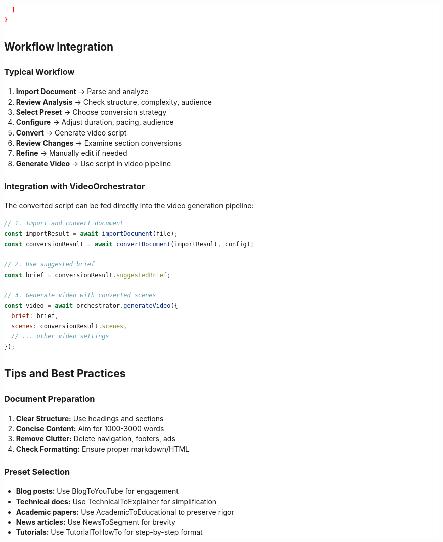 ```json
  ]
}
```

## Workflow Integration

### Typical Workflow

1. **Import Document** → Parse and analyze
2. **Review Analysis** → Check structure, complexity, audience
3. **Select Preset** → Choose conversion strategy
4. **Configure** → Adjust duration, pacing, audience
5. **Convert** → Generate video script
6. **Review Changes** → Examine section conversions
7. **Refine** → Manually edit if needed
8. **Generate Video** → Use script in video pipeline

### Integration with VideoOrchestrator

The converted script can be fed directly into the video generation pipeline:

```javascript
// 1. Import and convert document
const importResult = await importDocument(file);
const conversionResult = await convertDocument(importResult, config);

// 2. Use suggested brief
const brief = conversionResult.suggestedBrief;

// 3. Generate video with converted scenes
const video = await orchestrator.generateVideo({
  brief: brief,
  scenes: conversionResult.scenes,
  // ... other video settings
});
```

## Tips and Best Practices

### Document Preparation

1. **Clear Structure:** Use headings and sections
2. **Concise Content:** Aim for 1000-3000 words
3. **Remove Clutter:** Delete navigation, footers, ads
4. **Check Formatting:** Ensure proper markdown/HTML

### Preset Selection

- **Blog posts:** Use BlogToYouTube for engagement
- **Technical docs:** Use TechnicalToExplainer for simplification
- **Academic papers:** Use AcademicToEducational to preserve rigor
- **News articles:** Use NewsToSegment for brevity
- **Tutorials:** Use TutorialToHowTo for step-by-step format
